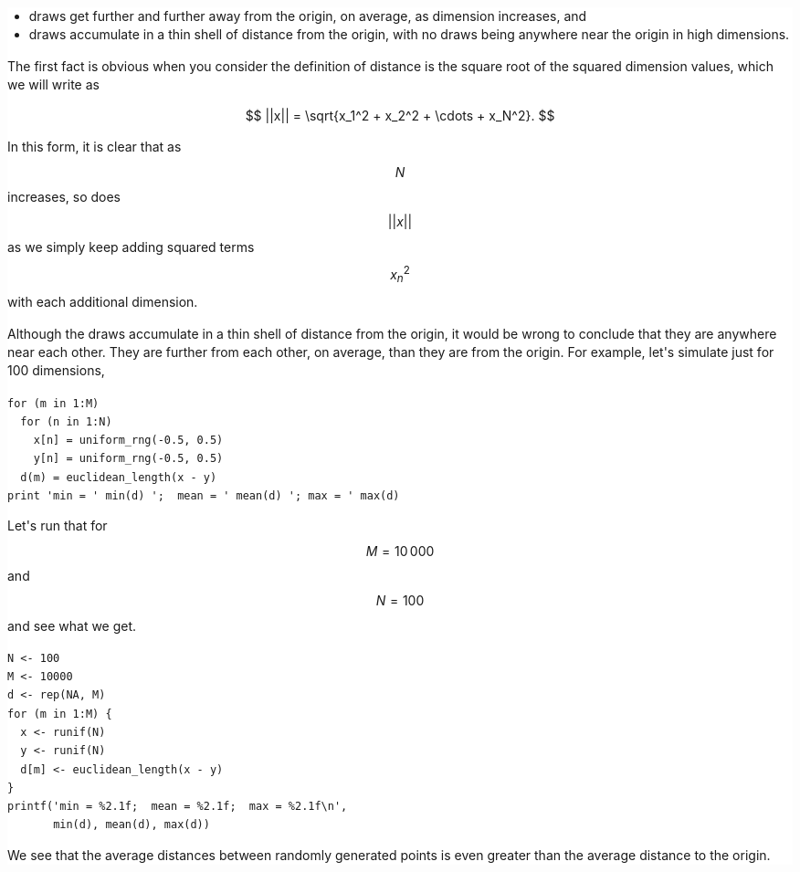 * draws get further and further away from the origin, on average, as
dimension increases, and
* draws accumulate in a thin shell of distance from the origin, with
no draws being anywhere near the origin in high dimensions.

The first fact is obvious when you consider the definition of distance
is the square root of the squared dimension values, which we will
write as

$$
||x|| = \sqrt{x_1^2 + x_2^2 + \cdots + x_N^2}.
$$

In this form, it is clear that as $$N$$ increases, so does $$
||x||
$$ as we
simply keep adding squared terms $$x_n^2$$ with each additional
dimension.

Although the draws accumulate in a thin shell of distance from the
origin, it would be wrong to conclude that they are anywhere near each
other.  They are further from each other, on average, than they are
from the origin.  For example, let's simulate just for 100 dimensions,

```
for (m in 1:M)
  for (n in 1:N)
    x[n] = uniform_rng(-0.5, 0.5)
    y[n] = uniform_rng(-0.5, 0.5)
  d(m) = euclidean_length(x - y)
print 'min = ' min(d) ';  mean = ' mean(d) '; max = ' max(d)
```

Let's run that for $$M = 10\,000$$ and $$N = 100$$ and see what we get.

```{r}
N <- 100
M <- 10000
d <- rep(NA, M)
for (m in 1:M) {
  x <- runif(N)
  y <- runif(N)
  d[m] <- euclidean_length(x - y)
}
printf('min = %2.1f;  mean = %2.1f;  max = %2.1f\n',
       min(d), mean(d), max(d))
```

We see that the average distances between randomly generated points is
even greater than the average distance to the origin.